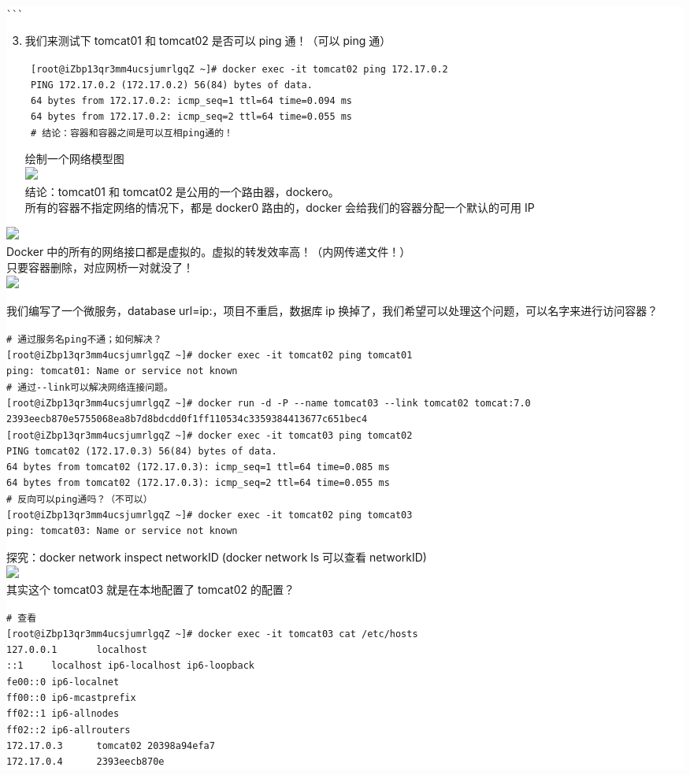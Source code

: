     ```
    
3.  我们来测试下 tomcat01 和 tomcat02 是否可以 ping 通！（可以 ping 通）
    
    ```
     [root@iZbp13qr3mm4ucsjumrlgqZ ~]# docker exec -it tomcat02 ping 172.17.0.2
     PING 172.17.0.2 (172.17.0.2) 56(84) bytes of data.
     64 bytes from 172.17.0.2: icmp_seq=1 ttl=64 time=0.094 ms
     64 bytes from 172.17.0.2: icmp_seq=2 ttl=64 time=0.055 ms
     # 结论：容器和容器之间是可以互相ping通的！
    
    ```
    
    绘制一个网络模型图  
    ![](https://kuangstudy.oss-cn-beijing.aliyuncs.com/bbs/2022/08/04/kuangstudye5054f76-0675-4c98-a969-4d2826c95e10.jpg)  
    结论：tomcat01 和 tomcat02 是公用的一个路由器，dockero。  
    所有的容器不指定网络的情况下，都是 docker0 路由的，docker 会给我们的容器分配一个默认的可用 IP
    

![](https://kuangstudy.oss-cn-beijing.aliyuncs.com/bbs/2022/08/04/kuangstudy1a3f75b3-decf-4b88-9d35-c02d029c5f7d.jpg)  
Docker 中的所有的网络接口都是虚拟的。虚拟的转发效率高！（内网传递文件！）  
只要容器删除，对应网桥一对就没了！  
![](https://kuangstudy.oss-cn-beijing.aliyuncs.com/bbs/2022/08/04/kuangstudy0a4781e6-e272-4e1f-a184-ffe7d6ff1692.jpg)

我们编写了一个微服务，database url=ip:，项目不重启，数据库 ip 换掉了，我们希望可以处理这个问题，可以名字来进行访问容器？

```
# 通过服务名ping不通；如何解决？
[root@iZbp13qr3mm4ucsjumrlgqZ ~]# docker exec -it tomcat02 ping tomcat01
ping: tomcat01: Name or service not known
# 通过--link可以解决网络连接问题。
[root@iZbp13qr3mm4ucsjumrlgqZ ~]# docker run -d -P --name tomcat03 --link tomcat02 tomcat:7.0
2393eecb870e5755068ea8b7d8bdcdd0f1ff110534c3359384413677c651bec4
[root@iZbp13qr3mm4ucsjumrlgqZ ~]# docker exec -it tomcat03 ping tomcat02
PING tomcat02 (172.17.0.3) 56(84) bytes of data.
64 bytes from tomcat02 (172.17.0.3): icmp_seq=1 ttl=64 time=0.085 ms
64 bytes from tomcat02 (172.17.0.3): icmp_seq=2 ttl=64 time=0.055 ms
# 反向可以ping通吗？（不可以）
[root@iZbp13qr3mm4ucsjumrlgqZ ~]# docker exec -it tomcat02 ping tomcat03
ping: tomcat03: Name or service not known

```

探究：docker network inspect networkID (docker network ls 可以查看 networkID)  
![](https://kuangstudy.oss-cn-beijing.aliyuncs.com/bbs/2022/08/04/kuangstudyb4c2cdd5-23f7-4cd0-bbdc-a6c843187c99.jpg)  
其实这个 tomcat03 就是在本地配置了 tomcat02 的配置？

```
# 查看
[root@iZbp13qr3mm4ucsjumrlgqZ ~]# docker exec -it tomcat03 cat /etc/hosts
127.0.0.1       localhost
::1     localhost ip6-localhost ip6-loopback
fe00::0 ip6-localnet
ff00::0 ip6-mcastprefix
ff02::1 ip6-allnodes
ff02::2 ip6-allrouters
172.17.0.3      tomcat02 20398a94efa7
172.17.0.4      2393eecb870e

```
